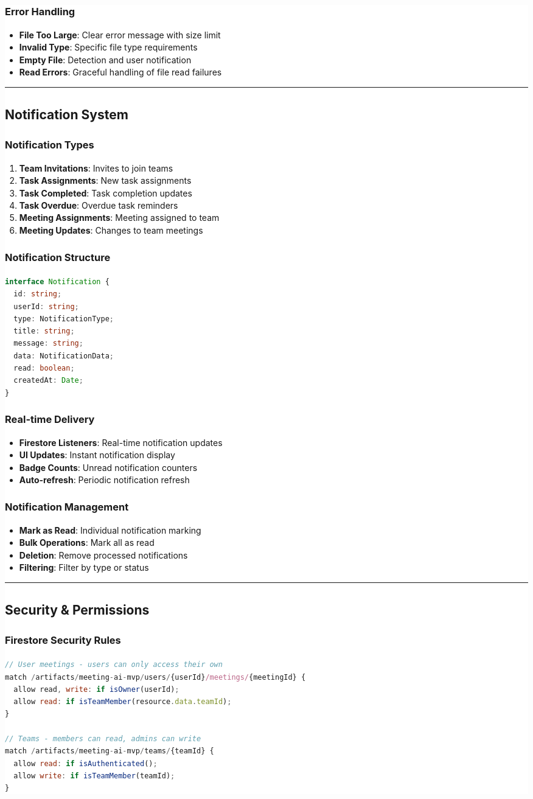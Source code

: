 ### Error Handling
- **File Too Large**: Clear error message with size limit
- **Invalid Type**: Specific file type requirements
- **Empty File**: Detection and user notification
- **Read Errors**: Graceful handling of file read failures

---

## Notification System

### Notification Types
1. **Team Invitations**: Invites to join teams
2. **Task Assignments**: New task assignments
3. **Task Completed**: Task completion updates
4. **Task Overdue**: Overdue task reminders
5. **Meeting Assignments**: Meeting assigned to team
6. **Meeting Updates**: Changes to team meetings

### Notification Structure
```typescript
interface Notification {
  id: string;
  userId: string;
  type: NotificationType;
  title: string;
  message: string;
  data: NotificationData;
  read: boolean;
  createdAt: Date;
}
```

### Real-time Delivery
- **Firestore Listeners**: Real-time notification updates
- **UI Updates**: Instant notification display
- **Badge Counts**: Unread notification counters
- **Auto-refresh**: Periodic notification refresh

### Notification Management
- **Mark as Read**: Individual notification marking
- **Bulk Operations**: Mark all as read
- **Deletion**: Remove processed notifications
- **Filtering**: Filter by type or status

---

## Security & Permissions

### Firestore Security Rules
```javascript
// User meetings - users can only access their own
match /artifacts/meeting-ai-mvp/users/{userId}/meetings/{meetingId} {
  allow read, write: if isOwner(userId);
  allow read: if isTeamMember(resource.data.teamId);
}

// Teams - members can read, admins can write
match /artifacts/meeting-ai-mvp/teams/{teamId} {
  allow read: if isAuthenticated();
  allow write: if isTeamMember(teamId);
}
```